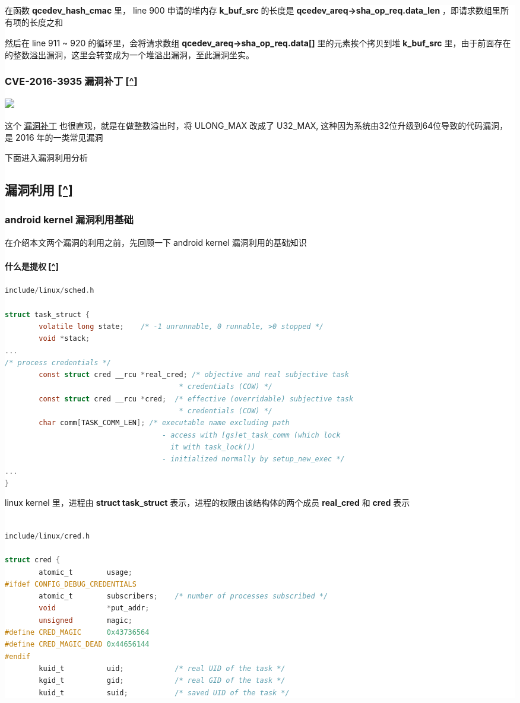 在函数 **qcedev_hash_cmac** 里， line 900 申请的堆内存 **k_buf_src** 的长度是 **qcedev_areq->sha_op_req.data_len** ，即请求数组里所有项的长度之和

然后在 line 911 ~ 920 的循环里，会将请求数组 **qcedev_areq->sha_op_req.data[]** 里的元素挨个拷贝到堆 **k_buf_src** 里，由于前面存在的整数溢出漏洞，这里会转变成为一个堆溢出漏洞，至此漏洞坐实。

### CVE-2016-3935 漏洞补丁 [[^]](#top)

<span id="CVE-2016-3935-patch"></span> 

![](https://cl.ly/3x1P093n0N0U/exphistory.png)

这个 [漏洞补丁](https://source.codeaurora.org/quic/la/kernel/msm-3.18/commit/?id=5f69ccf3b011c1d14a1b1b00dbaacf74307c9132) 也很直观，就是在做整数溢出时，将 ULONG_MAX 改成了 U32_MAX, 这种因为系统由32位升级到64位导致的代码漏洞，是 2016 年的一类常见漏洞

下面进入漏洞利用分析


## 漏洞利用 [[^]](#top)

### android kernel 漏洞利用基础 

在介绍本文两个漏洞的利用之前，先回顾一下 android kernel 漏洞利用的基础知识

#### 什么是提权 [[^]](#top)
<span id="what-is-kernel-exp"></span> 

```c
include/linux/sched.h

struct task_struct {
        volatile long state;    /* -1 unrunnable, 0 runnable, >0 stopped */
        void *stack;
...
/* process credentials */
        const struct cred __rcu *real_cred; /* objective and real subjective task
                                         * credentials (COW) */
        const struct cred __rcu *cred;  /* effective (overridable) subjective task
                                         * credentials (COW) */
        char comm[TASK_COMM_LEN]; /* executable name excluding path
                                     - access with [gs]et_task_comm (which lock
                                       it with task_lock())
                                     - initialized normally by setup_new_exec */
...
}

```

linux kernel 里，进程由 **struct task_struct** 表示，进程的权限由该结构体的两个成员 **real_cred** 和 **cred** 表示


```c

include/linux/cred.h

struct cred {
        atomic_t        usage;
#ifdef CONFIG_DEBUG_CREDENTIALS
        atomic_t        subscribers;    /* number of processes subscribed */
        void            *put_addr;
        unsigned        magic;
#define CRED_MAGIC      0x43736564
#define CRED_MAGIC_DEAD 0x44656144
#endif
        kuid_t          uid;            /* real UID of the task */
        kgid_t          gid;            /* real GID of the task */
        kuid_t          suid;           /* saved UID of the task */
```